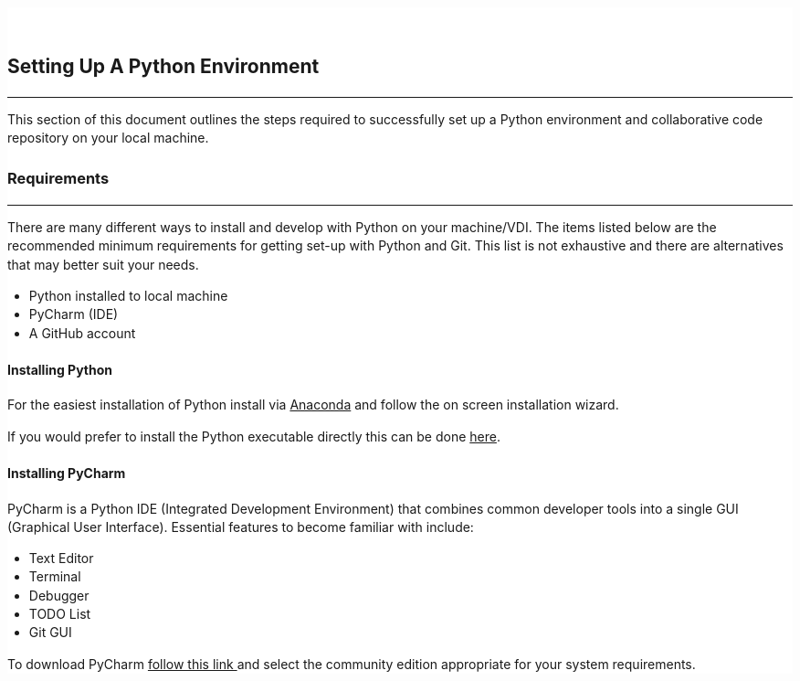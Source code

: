 <br />

## Setting Up A Python Environment

---
<p>
This section of this document outlines the steps required to successfully
set up a Python environment and collaborative code repository on your local machine.
</p>

### Requirements

---
<p>
There are many different ways to install and develop with Python on your machine/VDI. The items listed
below are the recommended minimum requirements for getting set-up with Python and Git. This list is
not exhaustive and there are alternatives that may better suit your needs.
</p>

- Python installed to local machine
- PyCharm (IDE)
- A GitHub account

#### Installing Python
<p> 
For the easiest installation of Python install via <a href="https://www.anaconda.com/products/individual?modal=nucleus"> 
Anaconda</a> and follow the on screen installation wizard.
</p>
<p> 
If you would prefer to install the Python executable directly this can be done
    <a href="https://www.python.org/downloads/">
    here</a>.
</p>

#### Installing PyCharm
<p> 
PyCharm is a Python IDE (Integrated Development Environment) that combines common developer
tools into a single GUI (Graphical User Interface). Essential features to become familiar with include:
</p>

- Text Editor
- Terminal
- Debugger
- TODO List
- Git GUI

<p>
To download PyCharm 
<a href="https://www.jetbrains.com/pycharm/download/#section=windows">
follow this link
</a>
and select the community edition appropriate for your system requirements.
</p>
